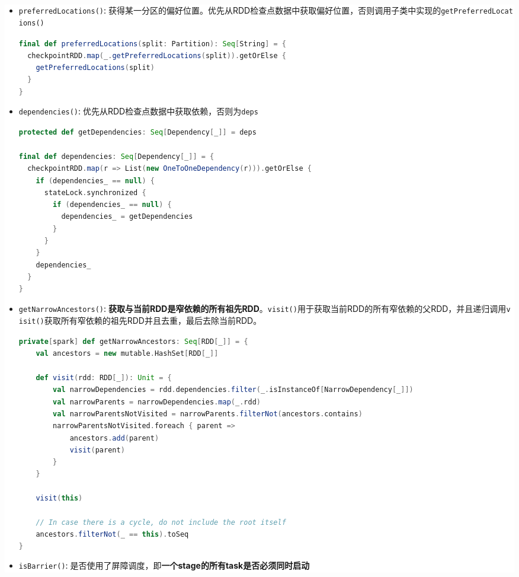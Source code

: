 - `preferredLocations()`: 获得某一分区的偏好位置。优先从RDD检查点数据中获取偏好位置，否则调用子类中实现的`getPreferredLocations()`

  ```scala
  final def preferredLocations(split: Partition): Seq[String] = {
    checkpointRDD.map(_.getPreferredLocations(split)).getOrElse {
      getPreferredLocations(split)
    }
  }
  ```

- `dependencies()`: 优先从RDD检查点数据中获取依赖，否则为`deps`

  ```scala
  protected def getDependencies: Seq[Dependency[_]] = deps

  final def dependencies: Seq[Dependency[_]] = {
    checkpointRDD.map(r => List(new OneToOneDependency(r))).getOrElse {
      if (dependencies_ == null) {
        stateLock.synchronized {
          if (dependencies_ == null) {
            dependencies_ = getDependencies
          }
        }
      }
      dependencies_
    }
  }
  ```

- `getNarrowAncestors()`: **获取与当前RDD是窄依赖的所有祖先RDD**。`visit()`用于获取当前RDD的所有窄依赖的父RDD，并且递归调用`visit()`获取所有窄依赖的祖先RDD并且去重，最后去除当前RDD。

  ```scala
  private[spark] def getNarrowAncestors: Seq[RDD[_]] = {
      val ancestors = new mutable.HashSet[RDD[_]]

      def visit(rdd: RDD[_]): Unit = {
          val narrowDependencies = rdd.dependencies.filter(_.isInstanceOf[NarrowDependency[_]])
          val narrowParents = narrowDependencies.map(_.rdd)
          val narrowParentsNotVisited = narrowParents.filterNot(ancestors.contains)
          narrowParentsNotVisited.foreach { parent =>
              ancestors.add(parent)
              visit(parent)
          }
      }

      visit(this)

      // In case there is a cycle, do not include the root itself
      ancestors.filterNot(_ == this).toSeq
  }
  ```

- `isBarrier()`: 是否使用了屏障调度，即**一个stage的所有task是否必须同时启动**
